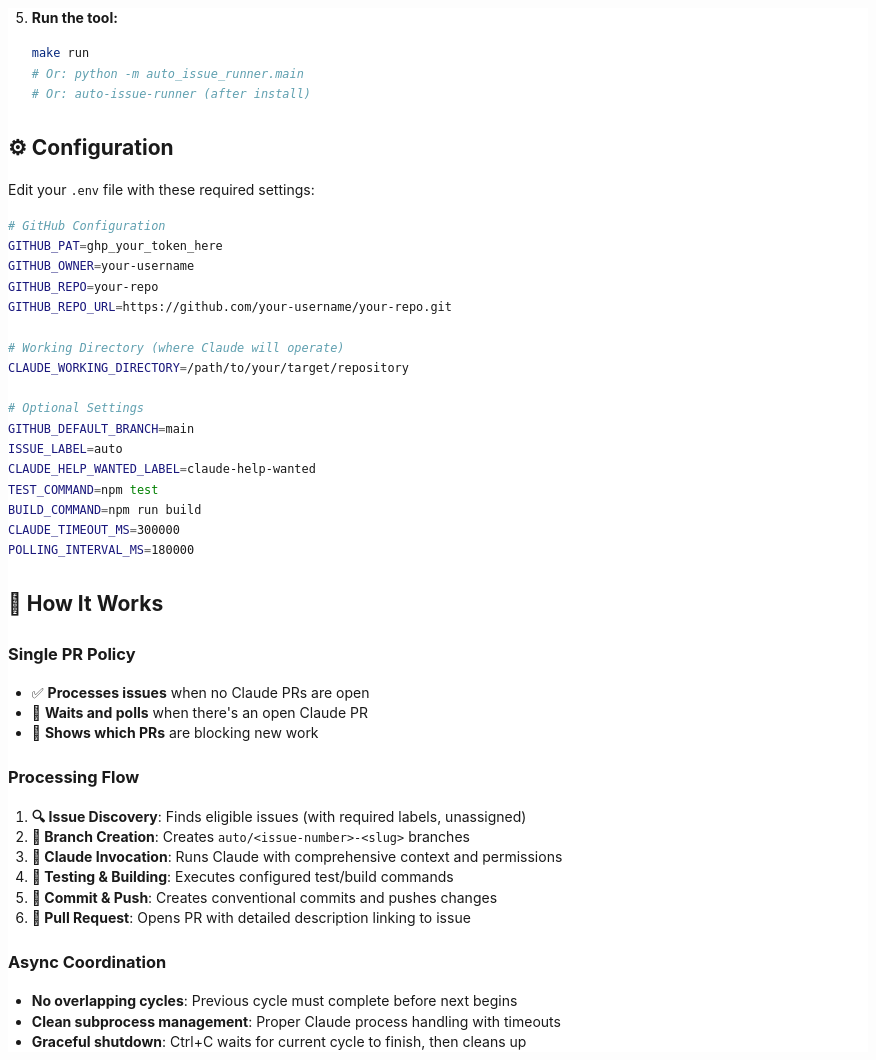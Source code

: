5. **Run the tool:**
   ```bash
   make run
   # Or: python -m auto_issue_runner.main
   # Or: auto-issue-runner (after install)
   ```

## ⚙️ Configuration

Edit your `.env` file with these required settings:

```bash
# GitHub Configuration
GITHUB_PAT=ghp_your_token_here
GITHUB_OWNER=your-username
GITHUB_REPO=your-repo
GITHUB_REPO_URL=https://github.com/your-username/your-repo.git

# Working Directory (where Claude will operate)
CLAUDE_WORKING_DIRECTORY=/path/to/your/target/repository

# Optional Settings
GITHUB_DEFAULT_BRANCH=main
ISSUE_LABEL=auto
CLAUDE_HELP_WANTED_LABEL=claude-help-wanted
TEST_COMMAND=npm test
BUILD_COMMAND=npm run build
CLAUDE_TIMEOUT_MS=300000
POLLING_INTERVAL_MS=180000
```

## 🎯 How It Works

### Single PR Policy
- ✅ **Processes issues** when no Claude PRs are open
- 🚫 **Waits and polls** when there's an open Claude PR
- 📝 **Shows which PRs** are blocking new work

### Processing Flow
1. **🔍 Issue Discovery**: Finds eligible issues (with required labels, unassigned)
2. **🌿 Branch Creation**: Creates `auto/<issue-number>-<slug>` branches  
3. **🤖 Claude Invocation**: Runs Claude with comprehensive context and permissions
4. **🧪 Testing & Building**: Executes configured test/build commands
5. **💾 Commit & Push**: Creates conventional commits and pushes changes
6. **📝 Pull Request**: Opens PR with detailed description linking to issue

### Async Coordination
- **No overlapping cycles**: Previous cycle must complete before next begins
- **Clean subprocess management**: Proper Claude process handling with timeouts
- **Graceful shutdown**: Ctrl+C waits for current cycle to finish, then cleans up
